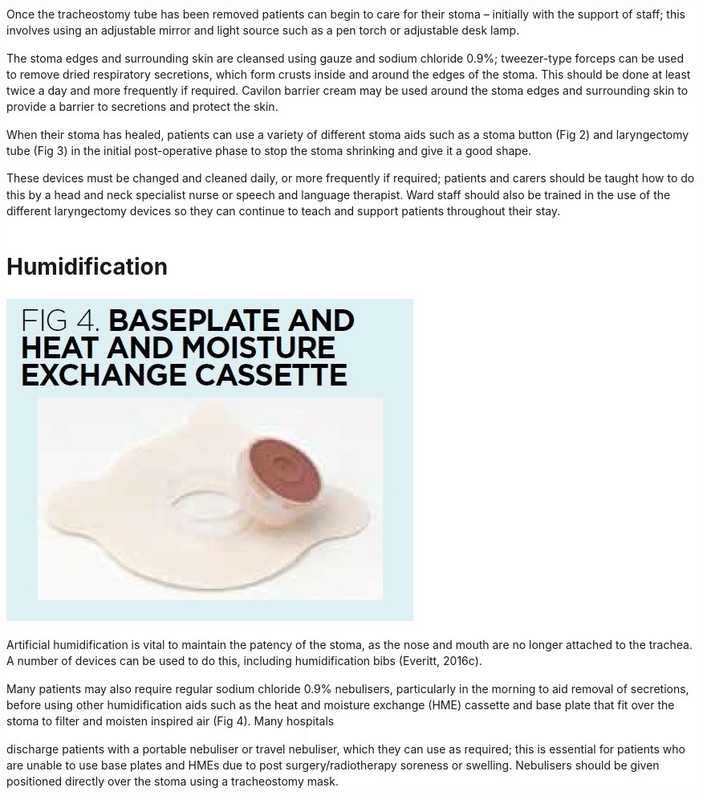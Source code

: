 Once the tracheostomy tube has been removed patients can begin to care for their stoma – initially with the support of staff; this involves using an adjustable mirror and light source such as a pen torch or adjustable desk lamp.

The stoma edges and surrounding skin are cleansed using gauze and sodium chloride 0.9%; tweezer-type forceps can be used to remove dried respiratory secretions, which form crusts inside and around the edges of the stoma. This should be done at least twice a day and more frequently if required. Cavilon barrier cream may be used around the stoma edges and surrounding skin to provide a barrier to secretions and protect the skin.

When their stoma has healed, patients can use a variety of different stoma aids such as a stoma button (Fig 2) and laryngectomy tube (Fig 3) in the initial post-operative phase to stop the stoma shrinking and give it a good shape.

These devices must be changed and cleaned daily, or more frequently if required; patients and carers should be taught how to do this by a head and neck specialist nurse or speech and language therapist. Ward staff should also be trained in the use of the different laryngectomy devices so they can continue to teach and support patients throughout their stay.

# Humidification
![](assets/fig4-baseplate_507.jpg)

Artificial humidification is vital to maintain the patency of the stoma, as the nose and mouth are no longer attached to the trachea. A number of devices can be used to do this, including humidification bibs (Everitt, 2016c).

Many patients may also require regular sodium chloride 0.9% nebulisers, particularly in the morning to aid removal of secretions, before using other humidification aids such as the heat and moisture exchange (HME) cassette and base plate that fit over the stoma to filter and moisten inspired air (Fig 4). Many hospitals

discharge patients with a portable nebuliser or travel nebuliser, which they can use as required; this is essential for patients who are unable to use base plates and HMEs due to post surgery/radiotherapy soreness or swelling. Nebulisers should be given positioned directly over the stoma using a tracheostomy mask.
